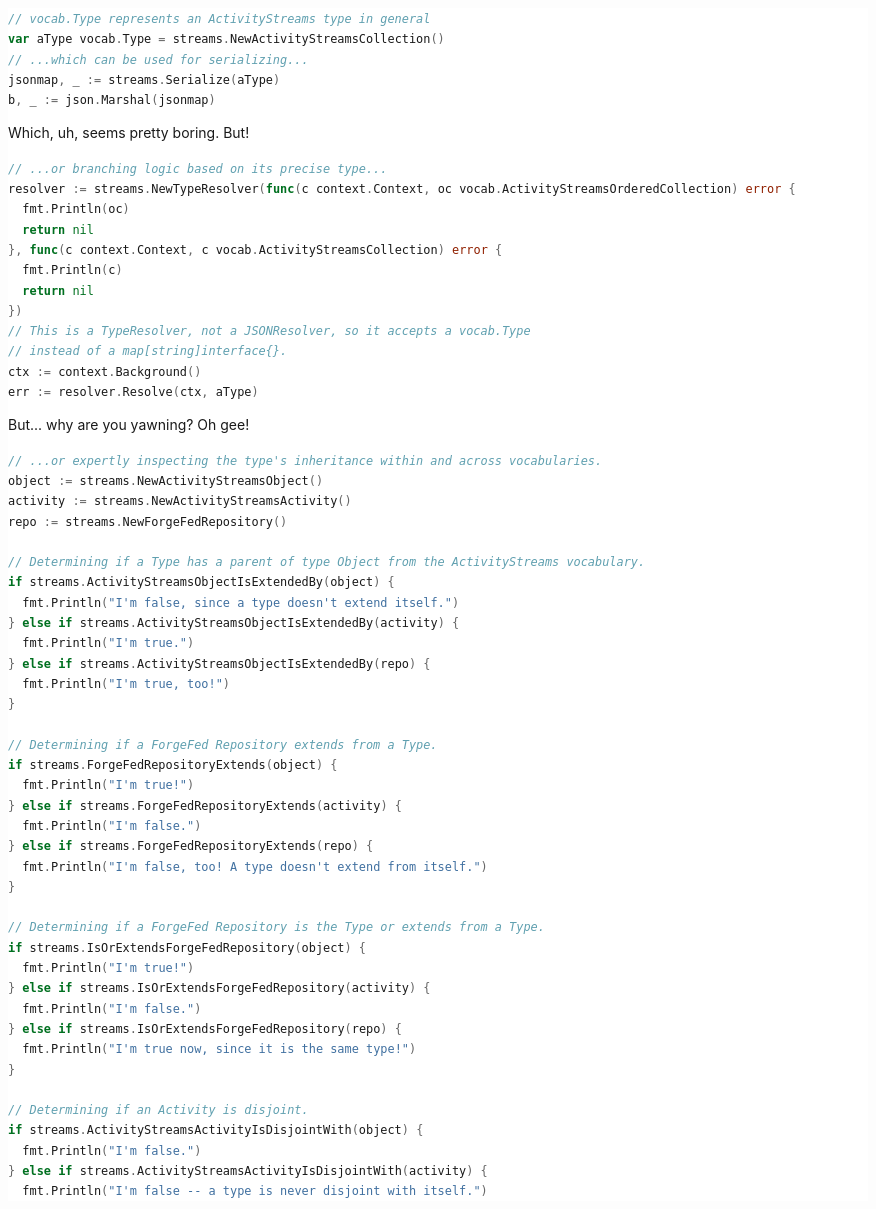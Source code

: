```go
// vocab.Type represents an ActivityStreams type in general
var aType vocab.Type = streams.NewActivityStreamsCollection()
// ...which can be used for serializing...
jsonmap, _ := streams.Serialize(aType)
b, _ := json.Marshal(jsonmap)
```

Which, uh, seems pretty boring. But!

```go
// ...or branching logic based on its precise type...
resolver := streams.NewTypeResolver(func(c context.Context, oc vocab.ActivityStreamsOrderedCollection) error {
  fmt.Println(oc)
  return nil
}, func(c context.Context, c vocab.ActivityStreamsCollection) error {
  fmt.Println(c)
  return nil
})
// This is a TypeResolver, not a JSONResolver, so it accepts a vocab.Type
// instead of a map[string]interface{}.
ctx := context.Background()
err := resolver.Resolve(ctx, aType)
```

But... why are you yawning? Oh gee!

```go
// ...or expertly inspecting the type's inheritance within and across vocabularies.
object := streams.NewActivityStreamsObject()
activity := streams.NewActivityStreamsActivity()
repo := streams.NewForgeFedRepository()

// Determining if a Type has a parent of type Object from the ActivityStreams vocabulary.
if streams.ActivityStreamsObjectIsExtendedBy(object) {
  fmt.Println("I'm false, since a type doesn't extend itself.")
} else if streams.ActivityStreamsObjectIsExtendedBy(activity) {
  fmt.Println("I'm true.")
} else if streams.ActivityStreamsObjectIsExtendedBy(repo) {
  fmt.Println("I'm true, too!")
}

// Determining if a ForgeFed Repository extends from a Type.
if streams.ForgeFedRepositoryExtends(object) {
  fmt.Println("I'm true!")
} else if streams.ForgeFedRepositoryExtends(activity) {
  fmt.Println("I'm false.")
} else if streams.ForgeFedRepositoryExtends(repo) {
  fmt.Println("I'm false, too! A type doesn't extend from itself.")
}

// Determining if a ForgeFed Repository is the Type or extends from a Type.
if streams.IsOrExtendsForgeFedRepository(object) {
  fmt.Println("I'm true!")
} else if streams.IsOrExtendsForgeFedRepository(activity) {
  fmt.Println("I'm false.")
} else if streams.IsOrExtendsForgeFedRepository(repo) {
  fmt.Println("I'm true now, since it is the same type!")
}

// Determining if an Activity is disjoint.
if streams.ActivityStreamsActivityIsDisjointWith(object) {
  fmt.Println("I'm false.")
} else if streams.ActivityStreamsActivityIsDisjointWith(activity) {
  fmt.Println("I'm false -- a type is never disjoint with itself.")
```